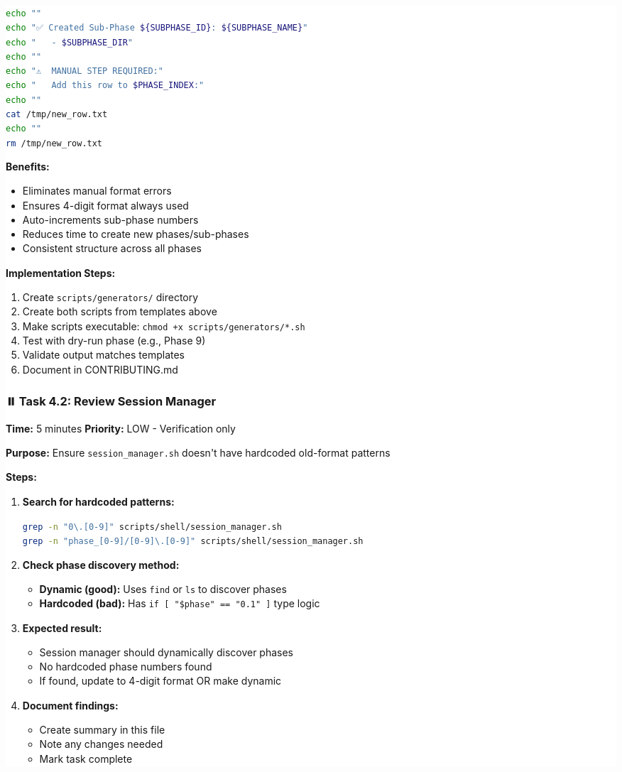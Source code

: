 ```bash
echo ""
echo "✅ Created Sub-Phase ${SUBPHASE_ID}: ${SUBPHASE_NAME}"
echo "   - $SUBPHASE_DIR"
echo ""
echo "⚠️  MANUAL STEP REQUIRED:"
echo "   Add this row to $PHASE_INDEX:"
echo ""
cat /tmp/new_row.txt
echo ""
rm /tmp/new_row.txt
```

**Benefits:**
- Eliminates manual format errors
- Ensures 4-digit format always used
- Auto-increments sub-phase numbers
- Reduces time to create new phases/sub-phases
- Consistent structure across all phases

**Implementation Steps:**
1. Create `scripts/generators/` directory
2. Create both scripts from templates above
3. Make scripts executable: `chmod +x scripts/generators/*.sh`
4. Test with dry-run phase (e.g., Phase 9)
5. Validate output matches templates
6. Document in CONTRIBUTING.md

### ⏸️ Task 4.2: Review Session Manager

**Time:** 5 minutes
**Priority:** LOW - Verification only

**Purpose:** Ensure `session_manager.sh` doesn't have hardcoded old-format patterns

**Steps:**

1. **Search for hardcoded patterns:**
   ```bash
   grep -n "0\.[0-9]" scripts/shell/session_manager.sh
   grep -n "phase_[0-9]/[0-9]\.[0-9]" scripts/shell/session_manager.sh
   ```

2. **Check phase discovery method:**
   - **Dynamic (good):** Uses `find` or `ls` to discover phases
   - **Hardcoded (bad):** Has `if [ "$phase" == "0.1" ]` type logic

3. **Expected result:**
   - Session manager should dynamically discover phases
   - No hardcoded phase numbers found
   - If found, update to 4-digit format OR make dynamic

4. **Document findings:**
   - Create summary in this file
   - Note any changes needed
   - Mark task complete
